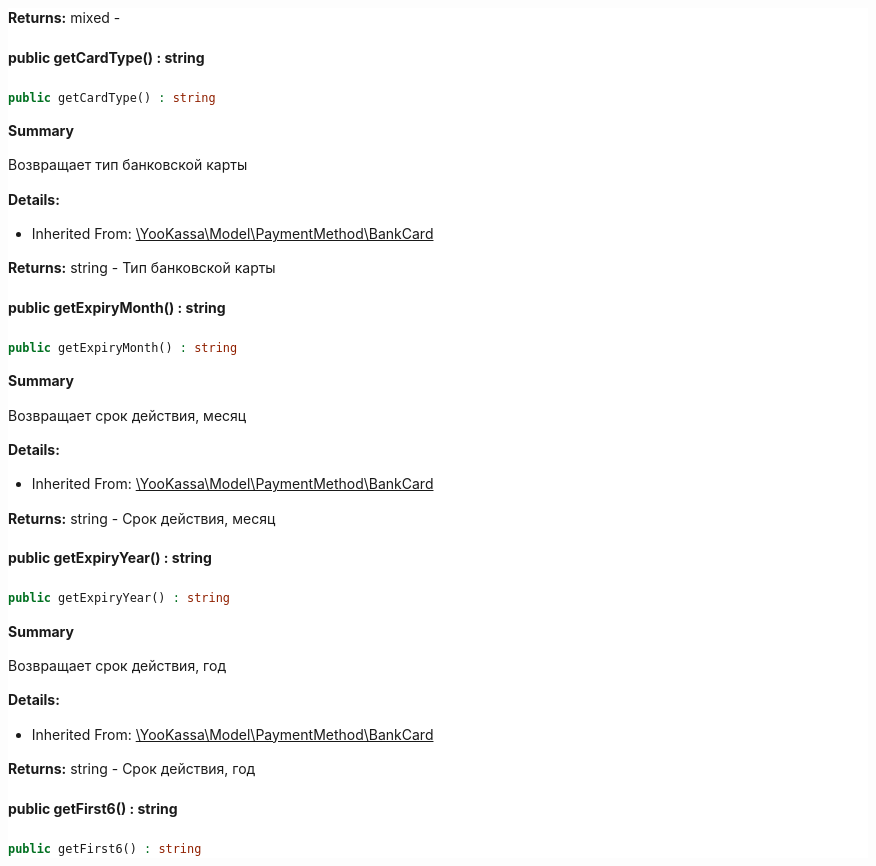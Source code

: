 **Returns:** mixed - 


<a name="method_getCardType" class="anchor"></a>
#### public getCardType() : string

```php
public getCardType() : string
```

**Summary**

Возвращает тип банковской карты

**Details:**
* Inherited From: [\YooKassa\Model\PaymentMethod\BankCard](../classes/YooKassa-Model-PaymentMethod-BankCard.md)

**Returns:** string - Тип банковской карты


<a name="method_getExpiryMonth" class="anchor"></a>
#### public getExpiryMonth() : string

```php
public getExpiryMonth() : string
```

**Summary**

Возвращает срок действия, месяц

**Details:**
* Inherited From: [\YooKassa\Model\PaymentMethod\BankCard](../classes/YooKassa-Model-PaymentMethod-BankCard.md)

**Returns:** string - Срок действия, месяц


<a name="method_getExpiryYear" class="anchor"></a>
#### public getExpiryYear() : string

```php
public getExpiryYear() : string
```

**Summary**

Возвращает срок действия, год

**Details:**
* Inherited From: [\YooKassa\Model\PaymentMethod\BankCard](../classes/YooKassa-Model-PaymentMethod-BankCard.md)

**Returns:** string - Срок действия, год


<a name="method_getFirst6" class="anchor"></a>
#### public getFirst6() : string

```php
public getFirst6() : string
```
